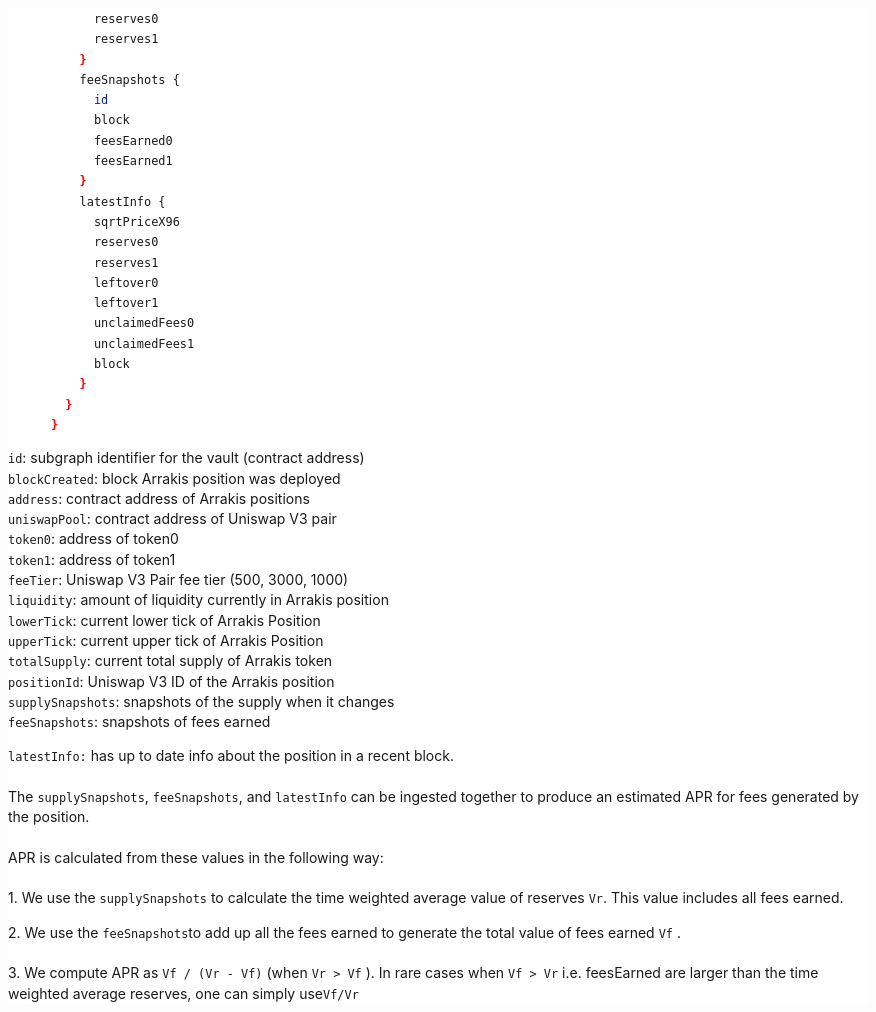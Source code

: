 ```bash
            reserves0
            reserves1
          }
          feeSnapshots {
            id
            block
            feesEarned0
            feesEarned1
          }
          latestInfo {
            sqrtPriceX96
            reserves0
            reserves1
            leftover0
            leftover1
            unclaimedFees0
            unclaimedFees1
            block
          }
        }
      }
```

`id`: subgraph identifier for the vault (contract address)\
`blockCreated`: block Arrakis position was deployed\
`address`: contract address of Arrakis positions\
`uniswapPool`: contract address of Uniswap V3 pair\
`token0`: address of token0\
`token1`: address of token1\
`feeTier`: Uniswap V3 Pair fee tier (500, 3000, 1000)\
`liquidity`: amount of liquidity currently in Arrakis position\
`lowerTick`: current lower tick of Arrakis Position\
`upperTick`: current upper tick of Arrakis Position\
`totalSupply`: current total supply of Arrakis token\
`positionId`: Uniswap V3 ID of the Arrakis position\
`supplySnapshots`: snapshots of the supply when it changes\
`feeSnapshots`: snapshots of fees earned&#x20;

`latestInfo:` has up to date info about the position in a recent block.\
\
The `supplySnapshots`, `feeSnapshots`, and `latestInfo` can be ingested together to produce an estimated APR for fees generated by the position.\
\
APR is calculated from these values in the following way:\
\
1\. We use the `supplySnapshots` to calculate the time weighted average value of reserves `Vr`. This value includes all fees earned.

2\. We use the `feeSnapshots`to add up all the fees earned to generate the total value of fees earned `Vf` .\
\
3\. We compute APR as `Vf / (Vr - Vf)` (when `Vr > Vf` ). In rare cases when `Vf > Vr` i.e. feesEarned are larger than the time weighted average reserves, one can simply use`Vf/Vr`
